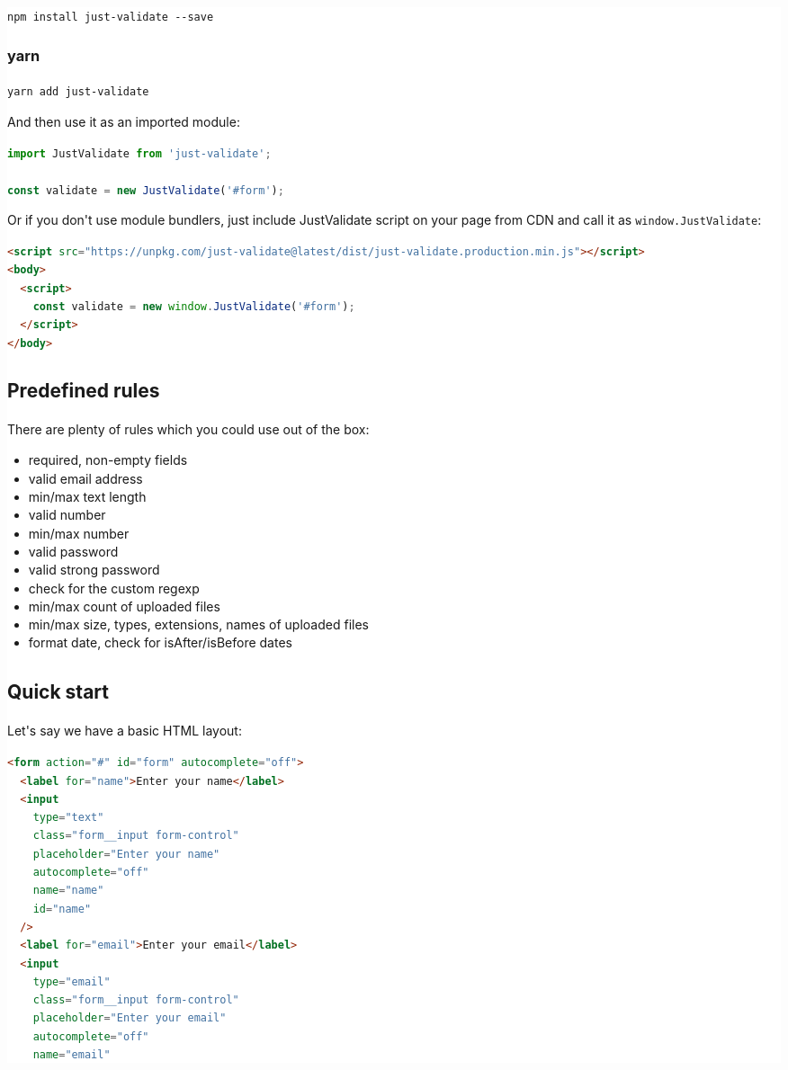 ```shell
npm install just-validate --save
```

### yarn

```shell
yarn add just-validate
```

And then use it as an imported module:

```js
import JustValidate from 'just-validate';

const validate = new JustValidate('#form');
```

Or if you don't use module bundlers, just include JustValidate script on your page from CDN and call it as `window.JustValidate`:

```html
<script src="https://unpkg.com/just-validate@latest/dist/just-validate.production.min.js"></script>
<body>
  <script>
    const validate = new window.JustValidate('#form');
  </script>
</body>
```

## Predefined rules

There are plenty of rules which you could use out of the box:

*   required, non-empty fields
*   valid email address
*   min/max text length
*   valid number
*   min/max number
*   valid password
*   valid strong password
*   check for the custom regexp
*   min/max count of uploaded files
*   min/max size, types, extensions, names of uploaded files
*   format date, check for isAfter/isBefore dates

## Quick start

Let's say we have a basic HTML layout:

```html
<form action="#" id="form" autocomplete="off">
  <label for="name">Enter your name</label>
  <input
    type="text"
    class="form__input form-control"
    placeholder="Enter your name"
    autocomplete="off"
    name="name"
    id="name"
  />
  <label for="email">Enter your email</label>
  <input
    type="email"
    class="form__input form-control"
    placeholder="Enter your email"
    autocomplete="off"
    name="email"
```